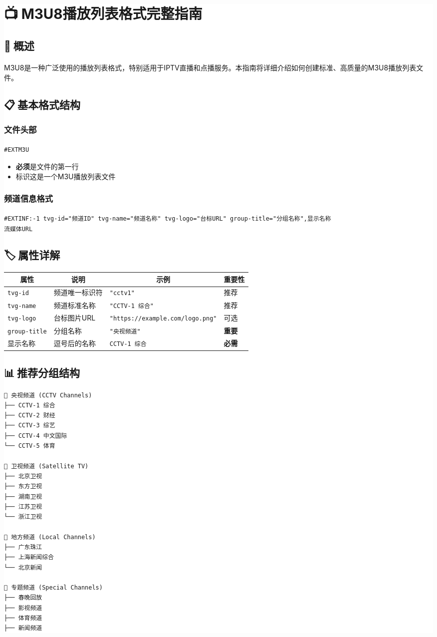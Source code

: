 # 📺 M3U8播放列表格式完整指南

## 🎯 概述

M3U8是一种广泛使用的播放列表格式，特别适用于IPTV直播和点播服务。本指南将详细介绍如何创建标准、高质量的M3U8播放列表文件。

## 📋 基本格式结构

### 文件头部
```
#EXTM3U
```
- **必须**是文件的第一行
- 标识这是一个M3U播放列表文件

### 频道信息格式
```
#EXTINF:-1 tvg-id="频道ID" tvg-name="频道名称" tvg-logo="台标URL" group-title="分组名称",显示名称
流媒体URL
```

## 🏷️ 属性详解

| 属性 | 说明 | 示例 | 重要性 |
|------|------|------|--------|
| `tvg-id` | 频道唯一标识符 | `"cctv1"` | 推荐 |
| `tvg-name` | 频道标准名称 | `"CCTV-1 综合"` | 推荐 |
| `tvg-logo` | 台标图片URL | `"https://example.com/logo.png"` | 可选 |
| `group-title` | 分组名称 | `"央视频道"` | **重要** |
| 显示名称 | 逗号后的名称 | `CCTV-1 综合` | **必需** |

## 📊 推荐分组结构

```
📁 央视频道 (CCTV Channels)
├── CCTV-1 综合
├── CCTV-2 财经
├── CCTV-3 综艺
├── CCTV-4 中文国际
└── CCTV-5 体育

📁 卫视频道 (Satellite TV)
├── 北京卫视
├── 东方卫视
├── 湖南卫视
├── 江苏卫视
└── 浙江卫视

📁 地方频道 (Local Channels)
├── 广东珠江
├── 上海新闻综合
└── 北京新闻

📁 专题频道 (Special Channels)
├── 春晚回放
├── 影视频道
├── 体育频道
├── 新闻频道
```